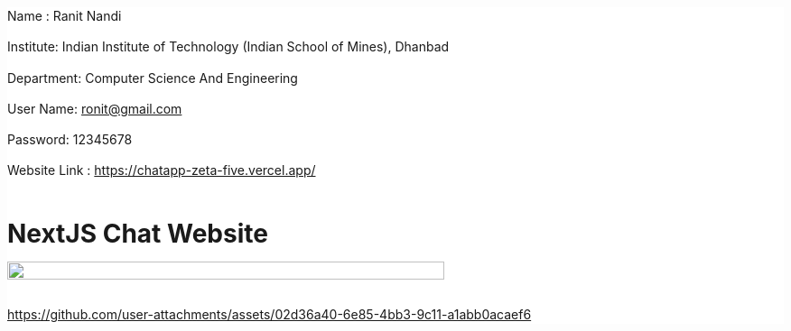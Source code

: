 Name : Ranit Nandi

Institute: Indian Institute of Technology (Indian School of Mines), Dhanbad

Department: Computer Science And Engineering

User Name: ronit@gmail.com

Password: 12345678

Website Link : https://chatapp-zeta-five.vercel.app/

# NextJS Chat Website <img src="https://raw.githubusercontent.com/alamorre/nextjs-chat-app/main/assets/nextjs-chat-tutorial.png" width="75%" height="100%" />



https://github.com/user-attachments/assets/02d36a40-6e85-4bb3-9c11-a1abb0acaef6



